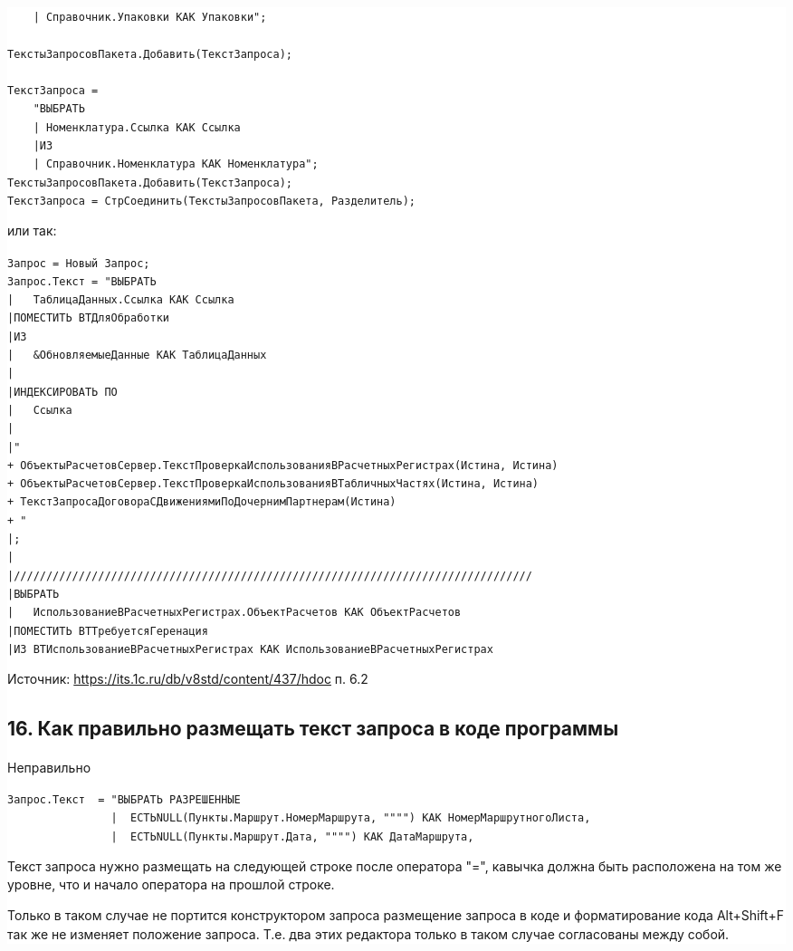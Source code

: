 ```bsl
    | Справочник.Упаковки КАК Упаковки";
 
ТекстыЗапросовПакета.Добавить(ТекстЗапроса);
 
ТекстЗапроса =
    "ВЫБРАТЬ
    | Номенклатура.Ссылка КАК Ссылка
    |ИЗ
    | Справочник.Номенклатура КАК Номенклатура";
ТекстыЗапросовПакета.Добавить(ТекстЗапроса);
ТекстЗапроса = СтрСоединить(ТекстыЗапросовПакета, Разделитель);
```
или так:
```bsl
Запрос = Новый Запрос;
Запрос.Текст = "ВЫБРАТЬ
|   ТаблицаДанных.Ссылка КАК Ссылка
|ПОМЕСТИТЬ ВТДляОбработки
|ИЗ
|   &ОбновляемыеДанные КАК ТаблицаДанных
|
|ИНДЕКСИРОВАТЬ ПО
|   Ссылка
|
|"
+ ОбъектыРасчетовСервер.ТекстПроверкаИспользованияВРасчетныхРегистрах(Истина, Истина)
+ ОбъектыРасчетовСервер.ТекстПроверкаИспользованияВТабличныхЧастях(Истина, Истина)
+ ТекстЗапросаДоговораСДвижениямиПоДочернимПартнерам(Истина)
+ "
|;
|
|////////////////////////////////////////////////////////////////////////////////
|ВЫБРАТЬ
|   ИспользованиеВРасчетныхРегистрах.ОбъектРасчетов КАК ОбъектРасчетов
|ПОМЕСТИТЬ ВТТребуетсяГеренация
|ИЗ ВТИспользованиеВРасчетныхРегистрах КАК ИспользованиеВРасчетныхРегистрах
```

Источник: https://its.1c.ru/db/v8std/content/437/hdoc п. 6.2

## 16. Как правильно размещать текст запроса в коде программы
Неправильно
```bsl
Запрос.Текст  = "ВЫБРАТЬ РАЗРЕШЕННЫЕ
                |  ЕСТЬNULL(Пункты.Маршрут.НомерМаршрута, """") КАК НомерМаршрутногоЛиста,
                |  ЕСТЬNULL(Пункты.Маршрут.Дата, """") КАК ДатаМаршрута,
```
Текст запроса нужно размещать на следующей строке после оператора "=", кавычка должна быть расположена на том же уровне, что и начало оператора на прошлой строке.

Только в таком случае не портится конструктором запроса размещение запроса в коде и форматирование кода Alt+Shift+F так же не изменяет положение запроса. Т.е. два этих редактора только в таком случае согласованы между собой.
